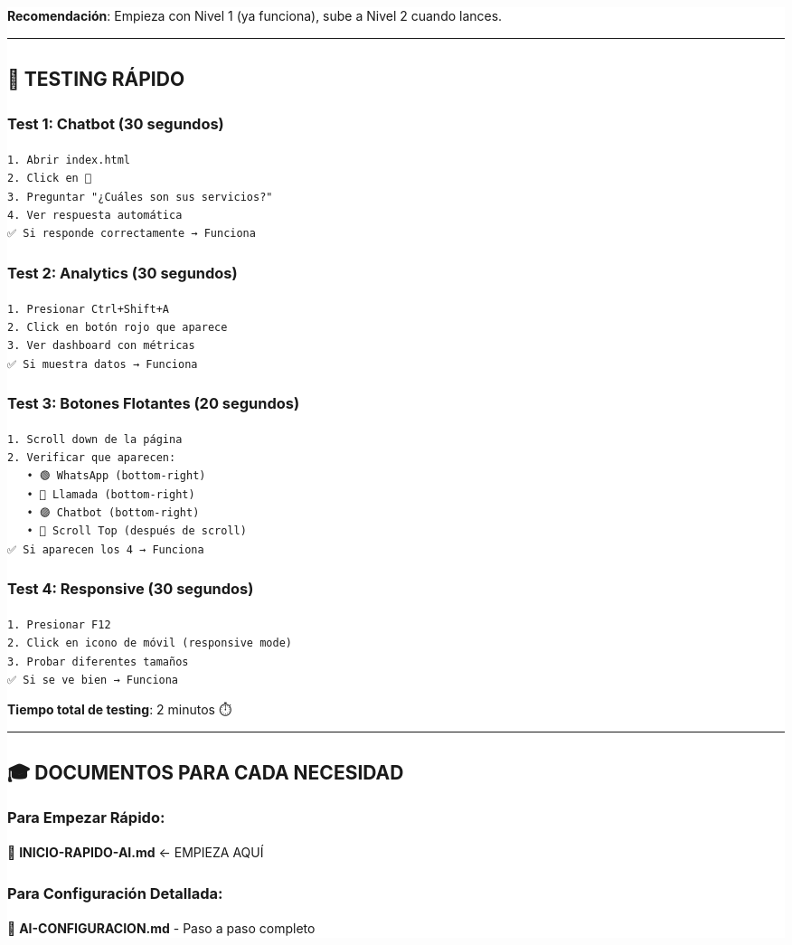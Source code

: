 **Recomendación**: Empieza con Nivel 1 (ya funciona), sube a Nivel 2 cuando lances.

---

## 📱 TESTING RÁPIDO

### Test 1: Chatbot (30 segundos)
```
1. Abrir index.html
2. Click en 🤖
3. Preguntar "¿Cuáles son sus servicios?"
4. Ver respuesta automática
✅ Si responde correctamente → Funciona
```

### Test 2: Analytics (30 segundos)
```
1. Presionar Ctrl+Shift+A
2. Click en botón rojo que aparece
3. Ver dashboard con métricas
✅ Si muestra datos → Funciona
```

### Test 3: Botones Flotantes (20 segundos)
```
1. Scroll down de la página
2. Verificar que aparecen:
   • 🟢 WhatsApp (bottom-right)
   • 🔴 Llamada (bottom-right)
   • 🟣 Chatbot (bottom-right)
   • 🔵 Scroll Top (después de scroll)
✅ Si aparecen los 4 → Funciona
```

### Test 4: Responsive (30 segundos)
```
1. Presionar F12
2. Click en icono de móvil (responsive mode)
3. Probar diferentes tamaños
✅ Si se ve bien → Funciona
```

**Tiempo total de testing**: 2 minutos ⏱️

---

## 🎓 DOCUMENTOS PARA CADA NECESIDAD

### Para Empezar Rápido:
📖 **INICIO-RAPIDO-AI.md** ← EMPIEZA AQUÍ

### Para Configuración Detallada:
📖 **AI-CONFIGURACION.md** - Paso a paso completo
